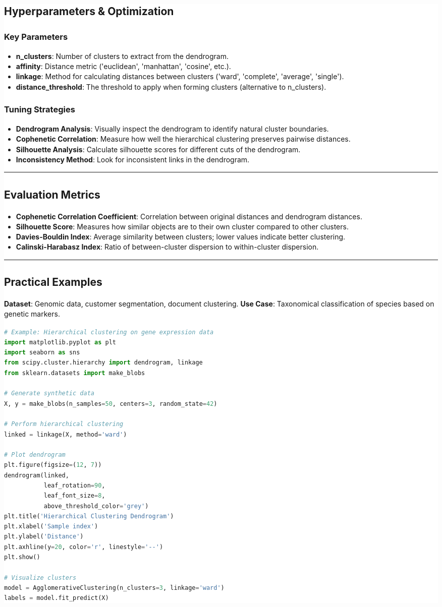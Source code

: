 
## Hyperparameters & Optimization

### Key Parameters
- **n_clusters**: Number of clusters to extract from the dendrogram.
- **affinity**: Distance metric ('euclidean', 'manhattan', 'cosine', etc.).
- **linkage**: Method for calculating distances between clusters ('ward', 'complete', 'average', 'single').
- **distance_threshold**: The threshold to apply when forming clusters (alternative to n_clusters).

### Tuning Strategies
- **Dendrogram Analysis**: Visually inspect the dendrogram to identify natural cluster boundaries.
- **Cophenetic Correlation**: Measure how well the hierarchical clustering preserves pairwise distances.
- **Silhouette Analysis**: Calculate silhouette scores for different cuts of the dendrogram.
- **Inconsistency Method**: Look for inconsistent links in the dendrogram.

---

## Evaluation Metrics
- **Cophenetic Correlation Coefficient**: Correlation between original distances and dendrogram distances.
- **Silhouette Score**: Measures how similar objects are to their own cluster compared to other clusters.
- **Davies-Bouldin Index**: Average similarity between clusters; lower values indicate better clustering.
- **Calinski-Harabasz Index**: Ratio of between-cluster dispersion to within-cluster dispersion.

---

## Practical Examples
**Dataset**: Genomic data, customer segmentation, document clustering.
**Use Case**: Taxonomical classification of species based on genetic markers.

```python
# Example: Hierarchical clustering on gene expression data
import matplotlib.pyplot as plt
import seaborn as sns
from scipy.cluster.hierarchy import dendrogram, linkage
from sklearn.datasets import make_blobs

# Generate synthetic data
X, y = make_blobs(n_samples=50, centers=3, random_state=42)

# Perform hierarchical clustering
linked = linkage(X, method='ward')

# Plot dendrogram
plt.figure(figsize=(12, 7))
dendrogram(linked, 
           leaf_rotation=90,
           leaf_font_size=8,
           above_threshold_color='grey')
plt.title('Hierarchical Clustering Dendrogram')
plt.xlabel('Sample index')
plt.ylabel('Distance')
plt.axhline(y=20, color='r', linestyle='--')
plt.show()

# Visualize clusters
model = AgglomerativeClustering(n_clusters=3, linkage='ward')
labels = model.fit_predict(X)
```